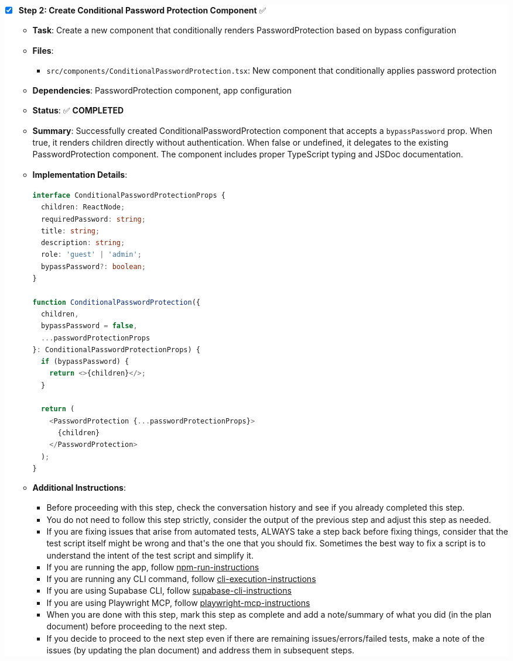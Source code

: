 - [x] **Step 2: Create Conditional Password Protection Component** ✅
  - **Task**: Create a new component that conditionally renders PasswordProtection based on bypass configuration
  - **Files**:
    - `src/components/ConditionalPasswordProtection.tsx`: New component that conditionally applies password protection
  - **Dependencies**: PasswordProtection component, app configuration
  - **Status**: ✅ **COMPLETED**
  - **Summary**: Successfully created ConditionalPasswordProtection component that accepts a `bypassPassword` prop. When true, it renders children directly without authentication. When false or undefined, it delegates to the existing PasswordProtection component. The component includes proper TypeScript typing and JSDoc documentation.
  - **Implementation Details**:

    ```typescript
    interface ConditionalPasswordProtectionProps {
      children: ReactNode;
      requiredPassword: string;
      title: string;
      description: string;
      role: 'guest' | 'admin';
      bypassPassword?: boolean;
    }
    
    function ConditionalPasswordProtection({
      children,
      bypassPassword = false,
      ...passwordProtectionProps
    }: ConditionalPasswordProtectionProps) {
      if (bypassPassword) {
        return <>{children}</>;
      }
      
      return (
        <PasswordProtection {...passwordProtectionProps}>
          {children}
        </PasswordProtection>
      );
    }
    ```

  - **Additional Instructions**:
    - Before proceeding with this step, check the conversation history and see if you already completed this step.
    - You do not need to follow this step strictly, consider the output of the previous step and adjust this step as needed.
    - If you are fixing issues that arise from automated tests, ALWAYS take a step back before fixing things, consider that the test script itself might be wrong and that's the one that you should fix. Sometimes the best way to fix a script is to understand the intent of the test script and simplify it.
    - If you are running the app, follow [npm-run-instructions](/.github/prompt-snippets/npm-run-instructions.md)
    - If you are running any CLI command, follow [cli-execution-instructions](/.github/prompt-snippets/cli-execution-instructions.md)
    - If you are using Supabase CLI, follow [supabase-cli-instructions](/.github/prompt-snippets/supabase-cli-instructions.md)
    - If you are using Playwright MCP, follow [playwright-mcp-instructions](/.github/prompt-snippets/playwright-mcp-instructions.md)
    - When you are done with this step, mark this step as complete and add a note/summary of what you did (in the plan document) before proceeding to the next step.
    - If you decide to proceed to the next step even if there are remaining issues/errors/failed tests, make a note of the issues (by updating the plan document) and address them in subsequent steps.
